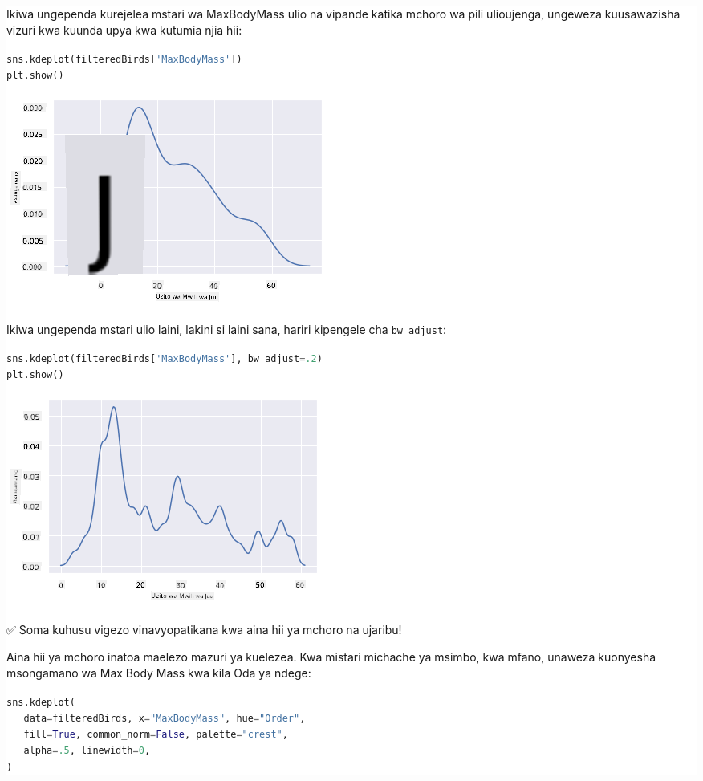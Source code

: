Ikiwa ungependa kurejelea mstari wa MaxBodyMass ulio na vipande katika mchoro wa pili ulioujenga, ungeweza kuusawazisha vizuri kwa kuunda upya kwa kutumia njia hii:

```python
sns.kdeplot(filteredBirds['MaxBodyMass'])
plt.show()
```
![mstari laini wa bodymass](../../../../translated_images/density2.8e7647257060ff544a1aaded57e8dd1887586bfe340139e9b77ac1e5287f7977.sw.png)

Ikiwa ungependa mstari ulio laini, lakini si laini sana, hariri kipengele cha `bw_adjust`: 

```python
sns.kdeplot(filteredBirds['MaxBodyMass'], bw_adjust=.2)
plt.show()
```
![mstari usio laini sana wa bodymass](../../../../translated_images/density3.84ae27da82f31e6b83ad977646f029a1d21186574d7581facd70123b3eb257ee.sw.png)

✅ Soma kuhusu vigezo vinavyopatikana kwa aina hii ya mchoro na ujaribu!

Aina hii ya mchoro inatoa maelezo mazuri ya kuelezea. Kwa mistari michache ya msimbo, kwa mfano, unaweza kuonyesha msongamano wa Max Body Mass kwa kila Oda ya ndege:

```python
sns.kdeplot(
   data=filteredBirds, x="MaxBodyMass", hue="Order",
   fill=True, common_norm=False, palette="crest",
   alpha=.5, linewidth=0,
)
```
